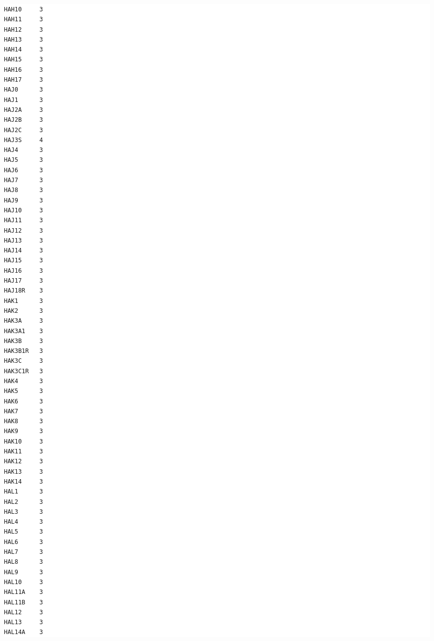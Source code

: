 ```sas
HAH10     3
HAH11     3
HAH12     3
HAH13     3
HAH14     3
HAH15     3
HAH16     3
HAH17     3
HAJ0      3
HAJ1      3
HAJ2A     3
HAJ2B     3
HAJ2C     3
HAJ3S     4
HAJ4      3
HAJ5      3
HAJ6      3
HAJ7      3
HAJ8      3
HAJ9      3
HAJ10     3
HAJ11     3
HAJ12     3
HAJ13     3
HAJ14     3
HAJ15     3
HAJ16     3
HAJ17     3
HAJ18R    3
HAK1      3
HAK2      3
HAK3A     3
HAK3A1    3
HAK3B     3
HAK3B1R   3
HAK3C     3
HAK3C1R   3
HAK4      3
HAK5      3
HAK6      3
HAK7      3
HAK8      3
HAK9      3
HAK10     3
HAK11     3
HAK12     3
HAK13     3
HAK14     3
HAL1      3
HAL2      3
HAL3      3
HAL4      3
HAL5      3
HAL6      3
HAL7      3
HAL8      3
HAL9      3
HAL10     3
HAL11A    3
HAL11B    3
HAL12     3
HAL13     3
HAL14A    3
```